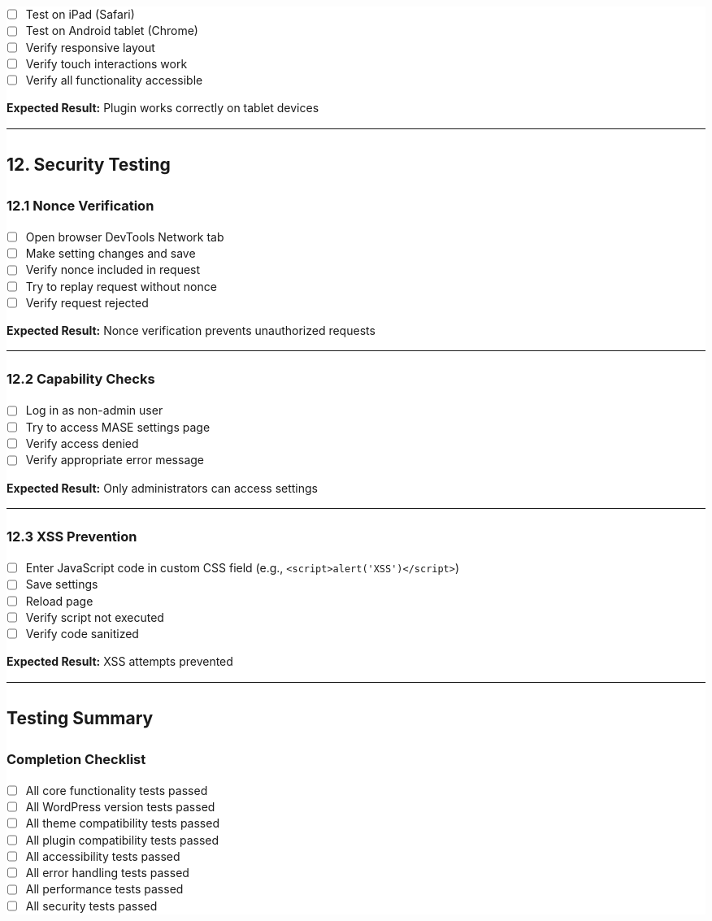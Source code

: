 - [ ] Test on iPad (Safari)
- [ ] Test on Android tablet (Chrome)
- [ ] Verify responsive layout
- [ ] Verify touch interactions work
- [ ] Verify all functionality accessible

**Expected Result:** Plugin works correctly on tablet devices

---

## 12. Security Testing

### 12.1 Nonce Verification

- [ ] Open browser DevTools Network tab
- [ ] Make setting changes and save
- [ ] Verify nonce included in request
- [ ] Try to replay request without nonce
- [ ] Verify request rejected

**Expected Result:** Nonce verification prevents unauthorized requests

---

### 12.2 Capability Checks

- [ ] Log in as non-admin user
- [ ] Try to access MASE settings page
- [ ] Verify access denied
- [ ] Verify appropriate error message

**Expected Result:** Only administrators can access settings

---

### 12.3 XSS Prevention

- [ ] Enter JavaScript code in custom CSS field (e.g., `<script>alert('XSS')</script>`)
- [ ] Save settings
- [ ] Reload page
- [ ] Verify script not executed
- [ ] Verify code sanitized

**Expected Result:** XSS attempts prevented

---

## Testing Summary

### Completion Checklist

- [ ] All core functionality tests passed
- [ ] All WordPress version tests passed
- [ ] All theme compatibility tests passed
- [ ] All plugin compatibility tests passed
- [ ] All accessibility tests passed
- [ ] All error handling tests passed
- [ ] All performance tests passed
- [ ] All security tests passed

